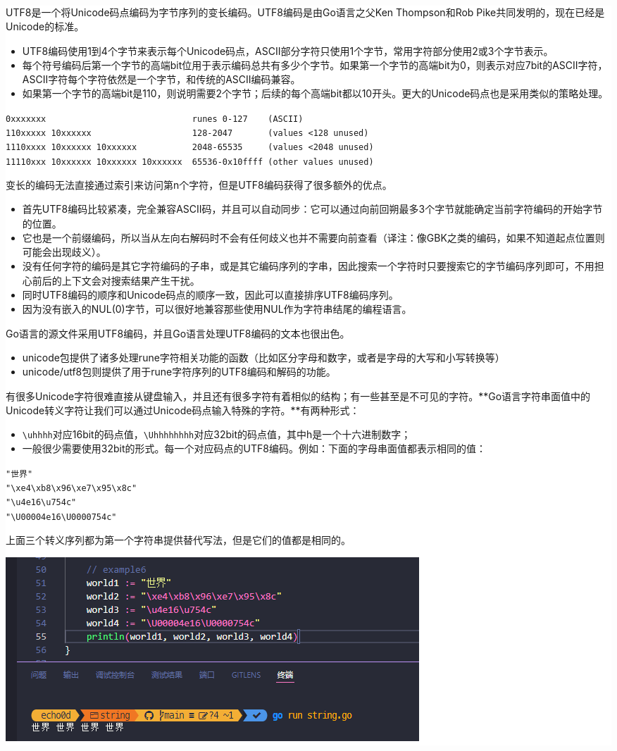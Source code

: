 UTF8是一个将Unicode码点编码为字节序列的变长编码。UTF8编码是由Go语言之父Ken Thompson和Rob Pike共同发明的，现在已经是Unicode的标准。

- UTF8编码使用1到4个字节来表示每个Unicode码点，ASCII部分字符只使用1个字节，常用字符部分使用2或3个字节表示。
- 每个符号编码后第一个字节的高端bit位用于表示编码总共有多少个字节。如果第一个字节的高端bit为0，则表示对应7bit的ASCII字符，ASCII字符每个字符依然是一个字节，和传统的ASCII编码兼容。
- 如果第一个字节的高端bit是110，则说明需要2个字节；后续的每个高端bit都以10开头。更大的Unicode码点也是采用类似的策略处理。

```
0xxxxxxx                             runes 0-127    (ASCII)
110xxxxx 10xxxxxx                    128-2047       (values <128 unused)
1110xxxx 10xxxxxx 10xxxxxx           2048-65535     (values <2048 unused)
11110xxx 10xxxxxx 10xxxxxx 10xxxxxx  65536-0x10ffff (other values unused)
```

变长的编码无法直接通过索引来访问第n个字符，但是UTF8编码获得了很多额外的优点。

* 首先UTF8编码比较紧凑，完全兼容ASCII码，并且可以自动同步：它可以通过向前回朔最多3个字节就能确定当前字符编码的开始字节的位置。
* 它也是一个前缀编码，所以当从左向右解码时不会有任何歧义也并不需要向前查看（译注：像GBK之类的编码，如果不知道起点位置则可能会出现歧义）。
* 没有任何字符的编码是其它字符编码的子串，或是其它编码序列的字串，因此搜索一个字符时只要搜索它的字节编码序列即可，不用担心前后的上下文会对搜索结果产生干扰。
* 同时UTF8编码的顺序和Unicode码点的顺序一致，因此可以直接排序UTF8编码序列。
* 因为没有嵌入的NUL(0)字节，可以很好地兼容那些使用NUL作为字符串结尾的编程语言。

Go语言的源文件采用UTF8编码，并且Go语言处理UTF8编码的文本也很出色。

* unicode包提供了诸多处理rune字符相关功能的函数（比如区分字母和数字，或者是字母的大写和小写转换等）
* unicode/utf8包则提供了用于rune字符序列的UTF8编码和解码的功能。

有很多Unicode字符很难直接从键盘输入，并且还有很多字符有着相似的结构；有一些甚至是不可见的字符。**Go语言字符串面值中的Unicode转义字符让我们可以通过Unicode码点输入特殊的字符。**有两种形式：

* `\uhhhh`对应16bit的码点值，`\Uhhhhhhhh`对应32bit的码点值，其中h是一个十六进制数字；
* 一般很少需要使用32bit的形式。每一个对应码点的UTF8编码。例如：下面的字母串面值都表示相同的值：

```
"世界"
"\xe4\xb8\x96\xe7\x95\x8c"
"\u4e16\u754c"
"\U00004e16\U0000754c"
```

上面三个转义序列都为第一个字符串提供替代写法，但是它们的值都是相同的。

![image-20240416143310476](./img/ch3/image-20240416143310476.png)
